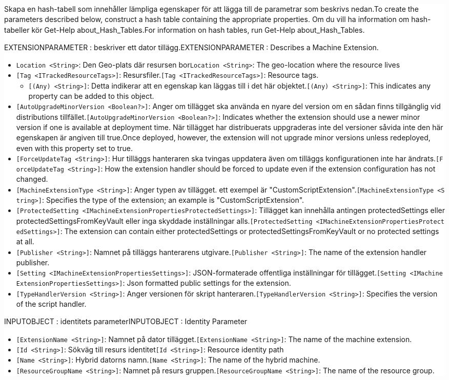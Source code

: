 <span data-ttu-id="f7552-179">Skapa en hash-tabell som innehåller lämpliga egenskaper för att lägga till de parametrar som beskrivs nedan.</span><span class="sxs-lookup"><span data-stu-id="f7552-179">To create the parameters described below, construct a hash table containing the appropriate properties.</span></span> <span data-ttu-id="f7552-180">Om du vill ha information om hash-tabeller kör Get-Help about_Hash_Tables.</span><span class="sxs-lookup"><span data-stu-id="f7552-180">For information on hash tables, run Get-Help about_Hash_Tables.</span></span>


<span data-ttu-id="f7552-181">EXTENSIONPARAMETER <IMachineExtension> : beskriver ett dator tillägg.</span><span class="sxs-lookup"><span data-stu-id="f7552-181">EXTENSIONPARAMETER <IMachineExtension>: Describes a Machine Extension.</span></span>
  - <span data-ttu-id="f7552-182">`Location <String>`: Den Geo-plats där resursen bor</span><span class="sxs-lookup"><span data-stu-id="f7552-182">`Location <String>`: The geo-location where the resource lives</span></span>
  - <span data-ttu-id="f7552-183">`[Tag <ITrackedResourceTags>]`: Resursfiler.</span><span class="sxs-lookup"><span data-stu-id="f7552-183">`[Tag <ITrackedResourceTags>]`: Resource tags.</span></span>
    - <span data-ttu-id="f7552-184">`[(Any) <String>]`: Detta indikerar att en egenskap kan läggas till i det här objektet.</span><span class="sxs-lookup"><span data-stu-id="f7552-184">`[(Any) <String>]`: This indicates any property can be added to this object.</span></span>
  - <span data-ttu-id="f7552-185">`[AutoUpgradeMinorVersion <Boolean?>]`: Anger om tillägget ska använda en nyare del version om en sådan finns tillgänglig vid distributions tillfället.</span><span class="sxs-lookup"><span data-stu-id="f7552-185">`[AutoUpgradeMinorVersion <Boolean?>]`: Indicates whether the extension should use a newer minor version if one is available at deployment time.</span></span> <span data-ttu-id="f7552-186">När tillägget har distribuerats uppgraderas inte del versioner såvida inte den här egenskapen är angiven till true.</span><span class="sxs-lookup"><span data-stu-id="f7552-186">Once deployed, however, the extension will not upgrade minor versions unless redeployed, even with this property set to true.</span></span>
  - <span data-ttu-id="f7552-187">`[ForceUpdateTag <String>]`: Hur tilläggs hanteraren ska tvingas uppdatera även om tilläggs konfigurationen inte har ändrats.</span><span class="sxs-lookup"><span data-stu-id="f7552-187">`[ForceUpdateTag <String>]`: How the extension handler should be forced to update even if the extension configuration has not changed.</span></span>
  - <span data-ttu-id="f7552-188">`[MachineExtensionType <String>]`: Anger typen av tillägget. ett exempel är "CustomScriptExtension".</span><span class="sxs-lookup"><span data-stu-id="f7552-188">`[MachineExtensionType <String>]`: Specifies the type of the extension; an example is "CustomScriptExtension".</span></span>
  - <span data-ttu-id="f7552-189">`[ProtectedSetting <IMachineExtensionPropertiesProtectedSettings>]`: Tillägget kan innehålla antingen protectedSettings eller protectedSettingsFromKeyVault eller inga skyddade inställningar alls.</span><span class="sxs-lookup"><span data-stu-id="f7552-189">`[ProtectedSetting <IMachineExtensionPropertiesProtectedSettings>]`: The extension can contain either protectedSettings or protectedSettingsFromKeyVault or no protected settings at all.</span></span>
  - <span data-ttu-id="f7552-190">`[Publisher <String>]`: Namnet på tilläggs hanterarens utgivare.</span><span class="sxs-lookup"><span data-stu-id="f7552-190">`[Publisher <String>]`: The name of the extension handler publisher.</span></span>
  - <span data-ttu-id="f7552-191">`[Setting <IMachineExtensionPropertiesSettings>]`: JSON-formaterade offentliga inställningar för tillägget.</span><span class="sxs-lookup"><span data-stu-id="f7552-191">`[Setting <IMachineExtensionPropertiesSettings>]`: Json formatted public settings for the extension.</span></span>
  - <span data-ttu-id="f7552-192">`[TypeHandlerVersion <String>]`: Anger versionen för skript hanteraren.</span><span class="sxs-lookup"><span data-stu-id="f7552-192">`[TypeHandlerVersion <String>]`: Specifies the version of the script handler.</span></span>

<span data-ttu-id="f7552-193">INPUTOBJECT <IConnectedMachineIdentity> : identitets parameter</span><span class="sxs-lookup"><span data-stu-id="f7552-193">INPUTOBJECT <IConnectedMachineIdentity>: Identity Parameter</span></span>
  - <span data-ttu-id="f7552-194">`[ExtensionName <String>]`: Namnet på dator tillägget.</span><span class="sxs-lookup"><span data-stu-id="f7552-194">`[ExtensionName <String>]`: The name of the machine extension.</span></span>
  - <span data-ttu-id="f7552-195">`[Id <String>]`: Sökväg till resurs identitet</span><span class="sxs-lookup"><span data-stu-id="f7552-195">`[Id <String>]`: Resource identity path</span></span>
  - <span data-ttu-id="f7552-196">`[Name <String>]`: Hybrid datorns namn.</span><span class="sxs-lookup"><span data-stu-id="f7552-196">`[Name <String>]`: The name of the hybrid machine.</span></span>
  - <span data-ttu-id="f7552-197">`[ResourceGroupName <String>]`: Namnet på resurs gruppen.</span><span class="sxs-lookup"><span data-stu-id="f7552-197">`[ResourceGroupName <String>]`: The name of the resource group.</span></span>